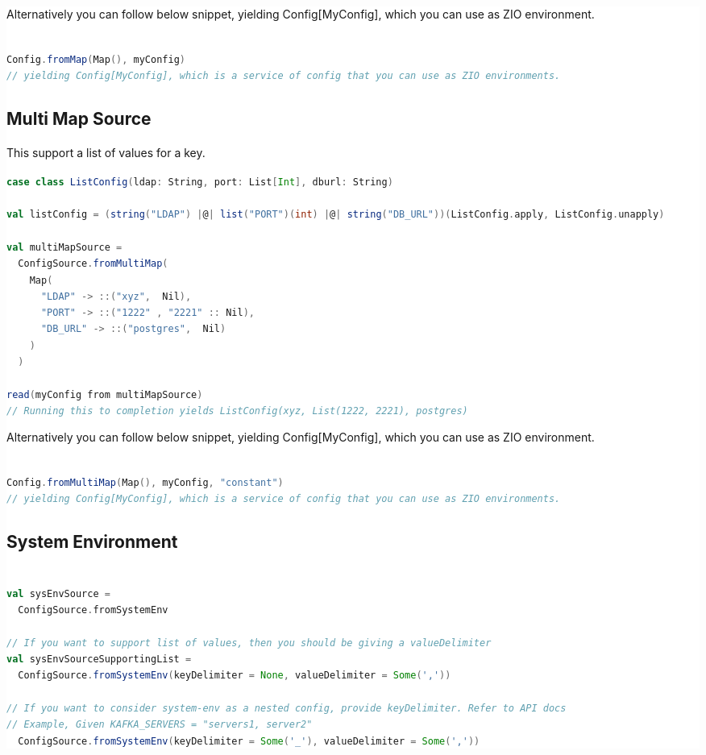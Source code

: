 Alternatively you can follow below snippet,  yielding Config[MyConfig], which you can use as ZIO environment.

```scala mdoc:silent

Config.fromMap(Map(), myConfig)
// yielding Config[MyConfig], which is a service of config that you can use as ZIO environments.


```

## Multi Map Source

This support a list of values for a key.

```scala mdoc:silent
case class ListConfig(ldap: String, port: List[Int], dburl: String)

val listConfig = (string("LDAP") |@| list("PORT")(int) |@| string("DB_URL"))(ListConfig.apply, ListConfig.unapply)

val multiMapSource =
  ConfigSource.fromMultiMap(
    Map(
      "LDAP" -> ::("xyz",  Nil),
      "PORT" -> ::("1222" , "2221" :: Nil),
      "DB_URL" -> ::("postgres",  Nil)
    )
  )

read(myConfig from multiMapSource)
// Running this to completion yields ListConfig(xyz, List(1222, 2221), postgres)

```

Alternatively you can follow below snippet, yielding Config[MyConfig], which you can use as ZIO environment.

```scala mdoc:silent

Config.fromMultiMap(Map(), myConfig, "constant")
// yielding Config[MyConfig], which is a service of config that you can use as ZIO environments.

```

## System Environment

```scala mdoc:silent

val sysEnvSource =
  ConfigSource.fromSystemEnv

// If you want to support list of values, then you should be giving a valueDelimiter
val sysEnvSourceSupportingList =
  ConfigSource.fromSystemEnv(keyDelimiter = None, valueDelimiter = Some(','))

// If you want to consider system-env as a nested config, provide keyDelimiter. Refer to API docs
// Example, Given KAFKA_SERVERS = "servers1, server2"
  ConfigSource.fromSystemEnv(keyDelimiter = Some('_'), valueDelimiter = Some(','))


```
